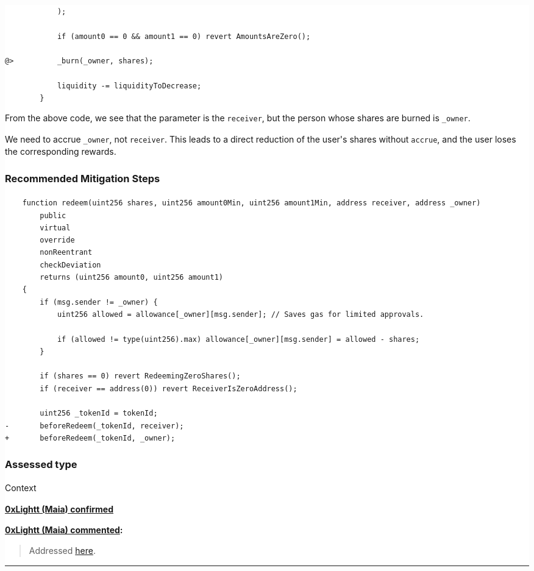 ```solidity
            );

            if (amount0 == 0 && amount1 == 0) revert AmountsAreZero();

@>          _burn(_owner, shares);

            liquidity -= liquidityToDecrease;
        }    
```

From the above code, we see that the parameter is the `receiver`, but the person whose shares are burned is `_owner`.

We need to accrue `_owner`, not `receiver`. This leads to a direct reduction of the user's shares without `accrue`, and the user loses the corresponding rewards.

### Recommended Mitigation Steps

```solidity
    function redeem(uint256 shares, uint256 amount0Min, uint256 amount1Min, address receiver, address _owner)
        public
        virtual
        override
        nonReentrant
        checkDeviation
        returns (uint256 amount0, uint256 amount1)
    {
        if (msg.sender != _owner) {
            uint256 allowed = allowance[_owner][msg.sender]; // Saves gas for limited approvals.

            if (allowed != type(uint256).max) allowance[_owner][msg.sender] = allowed - shares;
        }

        if (shares == 0) revert RedeemingZeroShares();
        if (receiver == address(0)) revert ReceiverIsZeroAddress();

        uint256 _tokenId = tokenId;
-       beforeRedeem(_tokenId, receiver);
+       beforeRedeem(_tokenId, _owner);
```

### Assessed type

Context

**[0xLightt (Maia) confirmed](https://github.com/code-423n4/2023-05-maia-findings/issues/730#issuecomment-1644201456)**

**[0xLightt (Maia) commented](https://github.com/code-423n4/2023-05-maia-findings/issues/730#issuecomment-1708805564):**
> Addressed [here](https://github.com/Maia-DAO/eco-c4-contest/tree/577-57-504-658-583-730).

***
